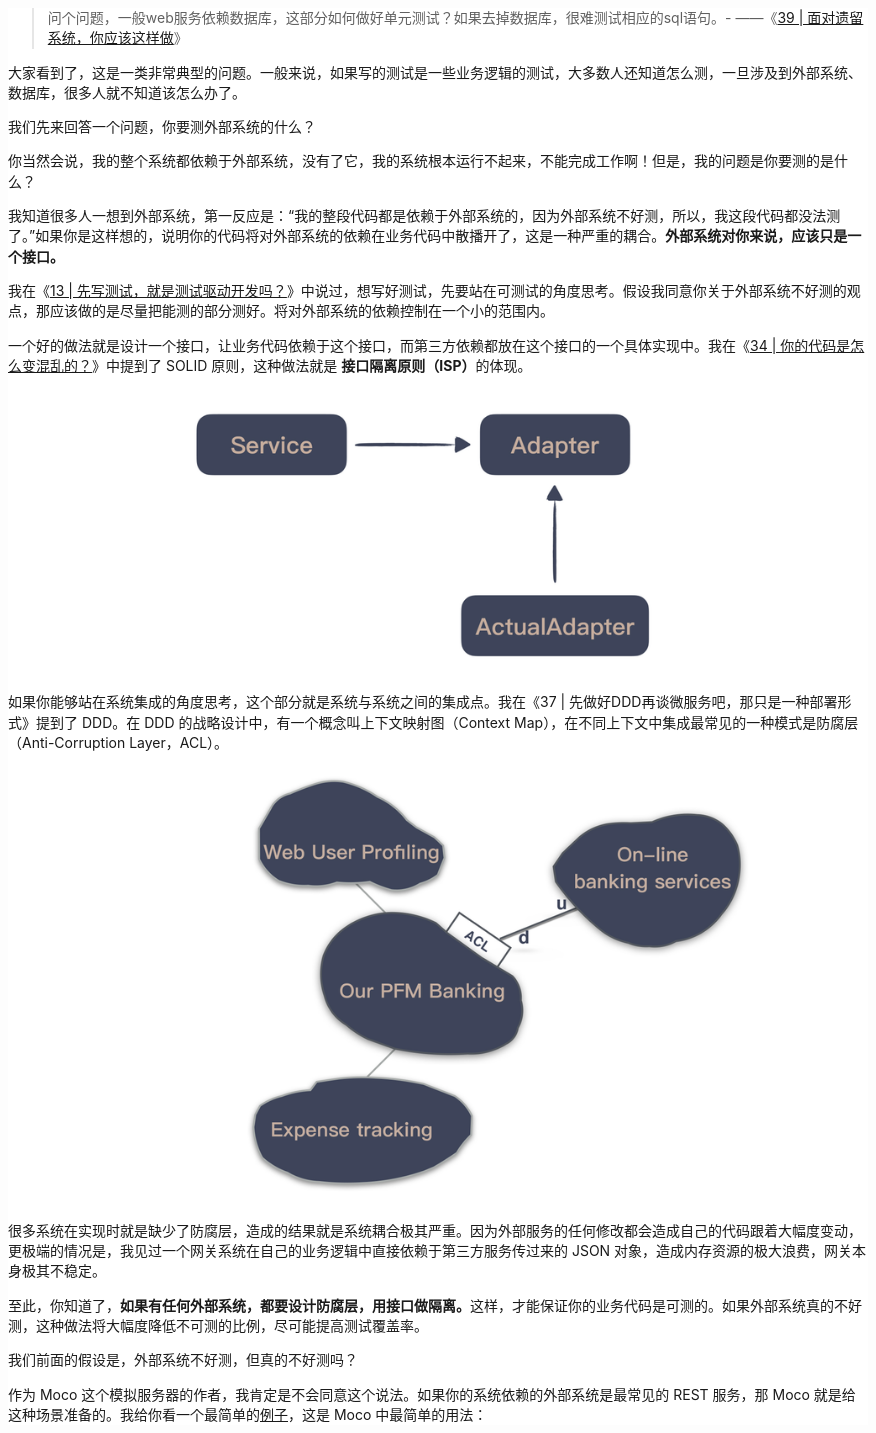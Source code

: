 <blockquote>
<p>问个问题，一般web服务依赖数据库，这部分如何做好单元测试？如果去掉数据库，很难测试相应的sql语句。-
——《<a href="http://time.geekbang.org/column/article/90231" target="_blank">39 | 面对遗留系统，你应该这样做</a>》</p>
</blockquote>
<p>大家看到了，这是一类非常典型的问题。一般来说，如果写的测试是一些业务逻辑的测试，大多数人还知道怎么测，一旦涉及到外部系统、数据库，很多人就不知道该怎么办了。</p>
<p>我们先来回答一个问题，你要测外部系统的什么？</p>
<p>你当然会说，我的整个系统都依赖于外部系统，没有了它，我的系统根本运行不起来，不能完成工作啊！但是，我的问题是你要测的是什么？</p>
<p>我知道很多人一想到外部系统，第一反应是：“我的整段代码都是依赖于外部系统的，因为外部系统不好测，所以，我这段代码都没法测了。”如果你是这样想的，说明你的代码将对外部系统的依赖在业务代码中散播开了，这是一种严重的耦合。<strong>外部系统对你来说，应该只是一个接口。</strong></p>
<p>我在《<a href="http://time.geekbang.org/column/article/78104" target="_blank">13 | 先写测试，就是测试驱动开发吗？</a>》中说过，想写好测试，先要站在可测试的角度思考。假设我同意你关于外部系统不好测的观点，那应该做的是尽量把能测的部分测好。将对外部系统的依赖控制在一个小的范围内。</p>
<p>一个好的做法就是设计一个接口，让业务代码依赖于这个接口，而第三方依赖都放在这个接口的一个具体实现中。我在《<a href="http://time.geekbang.org/column/article/87845" target="_blank">34 | 你的代码是怎么变混乱的？</a>》中提到了 SOLID 原则，这种做法就是 <strong>接口隔离原则（ISP）</strong>的体现。</p>
<p><img alt="" src="assets/07a52743b2af42d4aaf1b7406fcd2b90.jpg"/></p>
<p>如果你能够站在系统集成的角度思考，这个部分就是系统与系统之间的集成点。我在《37 | 先做好DDD再谈微服务吧，那只是一种部署形式》提到了 DDD。在 DDD 的战略设计中，有一个概念叫上下文映射图（Context Map），在不同上下文中集成最常见的一种模式是防腐层（Anti-Corruption Layer，ACL）。</p>
<p><img alt="" src="assets/561cbba27b614f34bb4f32c58a0e91f8.jpg"/></p>
<p>很多系统在实现时就是缺少了防腐层，造成的结果就是系统耦合极其严重。因为外部服务的任何修改都会造成自己的代码跟着大幅度变动，更极端的情况是，我见过一个网关系统在自己的业务逻辑中直接依赖于第三方服务传过来的 JSON 对象，造成内存资源的极大浪费，网关本身极其不稳定。</p>
<p>至此，你知道了，<strong>如果有任何外部系统，都要设计防腐层，用接口做隔离。</strong>这样，才能保证你的业务代码是可测的。如果外部系统真的不好测，这种做法将大幅度降低不可测的比例，尽可能提高测试覆盖率。</p>
<p>我们前面的假设是，外部系统不好测，但真的不好测吗？</p>
<p>作为 Moco 这个模拟服务器的作者，我肯定是不会同意这个说法。如果你的系统依赖的外部系统是最常见的 REST 服务，那 Moco 就是给这种场景准备的。我给你看一个最简单的<a href="https://github.com/dreamhead/moco/blob/master/moco-doc/usage.md#api-example" target="_blank">例子</a>，这是 Moco 中最简单的用法：</p>